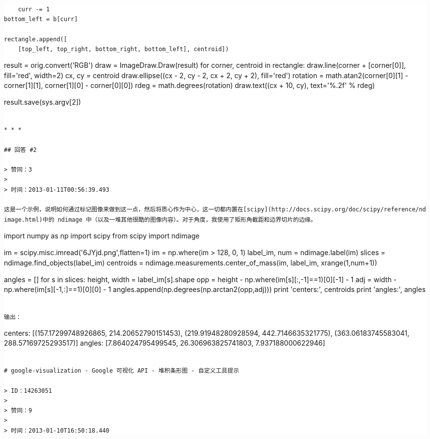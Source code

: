         curr -= 1
    bottom_left = b[curr]

    rectangle.append([
        [top_left, top_right, bottom_right, bottom_left], centroid])

result = orig.convert('RGB')
draw = ImageDraw.Draw(result)
for corner, centroid in rectangle:
    draw.line(corner + [corner[0]], fill='red', width=2)
    cx, cy = centroid
    draw.ellipse((cx - 2, cy - 2, cx + 2, cy + 2), fill='red')
    rotation = math.atan2(corner[0][1] - corner[1][1],
            corner[1][0] - corner[0][0])
    rdeg = math.degrees(rotation)
    draw.text((cx + 10, cy), text='%.2f' % rdeg)

result.save(sys.argv[2]) 
```

* * *

## 回答 #2

> 赞同：3
> 
> 时间：2013-01-11T00:56:39.493

这是一个示例，说明如何通过标记图像来做到这一点，然后将质心作为中心，这一切都内置在[scipy](http://docs.scipy.org/doc/scipy/reference/ndimage.html)中的 ndimage 中（以及一堆其他很酷的图像内容）。对于角度，我使用了矩形角截距和边界切片的边缘。

```
import numpy as np
import scipy
from scipy import ndimage

im = scipy.misc.imread('6JYjd.png',flatten=1)
im = np.where(im > 128, 0, 1)
label_im, num = ndimage.label(im)
slices = ndimage.find_objects(label_im)
centroids = ndimage.measurements.center_of_mass(im, label_im, xrange(1,num+1))

angles = []
for s in slices:
    height, width = label_im[s].shape
    opp = height - np.where(im[s][:,-1]==1)[0][-1] - 1
    adj = width - np.where(im[s][-1,:]==1)[0][0] - 1
    angles.append(np.degrees(np.arctan2(opp,adj)))
print 'centers:', centroids
print 'angles:', angles 
```

输出：

```
centers: [(157.17299748926865, 214.20652790151453), (219.91948280928594, 442.7146635321775), (363.06183745583041, 288.57169725293517)]
angles: [7.864024795499545, 26.306963825741803, 7.937188000622946] 
```

# google-visualization - Google 可视化 API - 堆积条形图 - 自定义工具提示

> ID：14263051
> 
> 赞同：9
> 
> 时间：2013-01-10T16:50:18.440
```